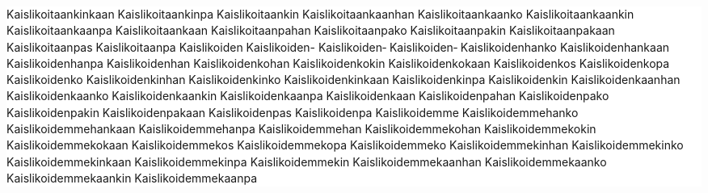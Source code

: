 Kaislikoitaankinkaan
Kaislikoitaankinpa
Kaislikoitaankin
Kaislikoitaankaanhan
Kaislikoitaankaanko
Kaislikoitaankaankin
Kaislikoitaankaanpa
Kaislikoitaankaan
Kaislikoitaanpahan
Kaislikoitaanpako
Kaislikoitaanpakin
Kaislikoitaanpakaan
Kaislikoitaanpas
Kaislikoitaanpa
Kaislikoiden
Kaislikoiden-
Kaislikoiden‐
Kaislikoiden‑
Kaislikoidenhanko
Kaislikoidenhankaan
Kaislikoidenhanpa
Kaislikoidenhan
Kaislikoidenkohan
Kaislikoidenkokin
Kaislikoidenkokaan
Kaislikoidenkos
Kaislikoidenkopa
Kaislikoidenko
Kaislikoidenkinhan
Kaislikoidenkinko
Kaislikoidenkinkaan
Kaislikoidenkinpa
Kaislikoidenkin
Kaislikoidenkaanhan
Kaislikoidenkaanko
Kaislikoidenkaankin
Kaislikoidenkaanpa
Kaislikoidenkaan
Kaislikoidenpahan
Kaislikoidenpako
Kaislikoidenpakin
Kaislikoidenpakaan
Kaislikoidenpas
Kaislikoidenpa
Kaislikoidemme
Kaislikoidemmehanko
Kaislikoidemmehankaan
Kaislikoidemmehanpa
Kaislikoidemmehan
Kaislikoidemmekohan
Kaislikoidemmekokin
Kaislikoidemmekokaan
Kaislikoidemmekos
Kaislikoidemmekopa
Kaislikoidemmeko
Kaislikoidemmekinhan
Kaislikoidemmekinko
Kaislikoidemmekinkaan
Kaislikoidemmekinpa
Kaislikoidemmekin
Kaislikoidemmekaanhan
Kaislikoidemmekaanko
Kaislikoidemmekaankin
Kaislikoidemmekaanpa